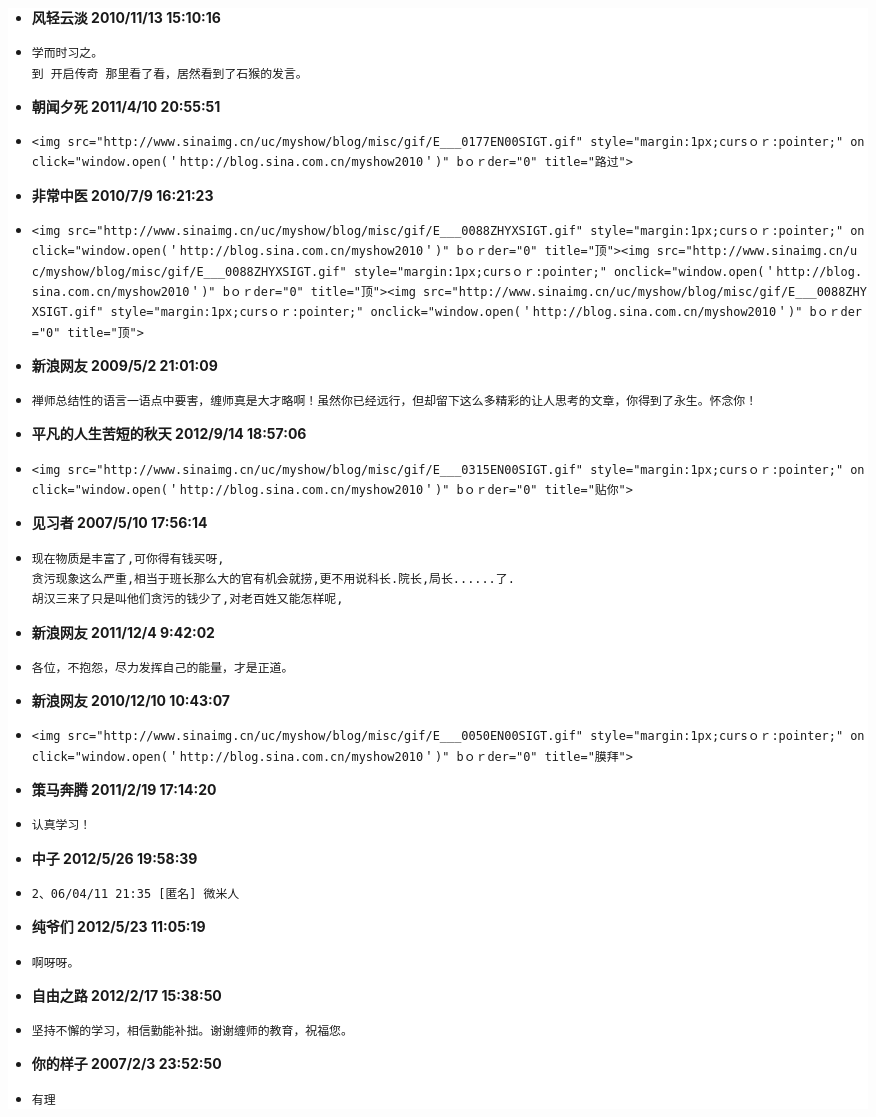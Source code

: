   ```
  ```
- **风轻云淡 2010/11/13 15:10:16**
- ```
  学而时习之。
  到 开启传奇 那里看了看，居然看到了石猴的发言。
  ```
- **朝闻夕死 2011/4/10 20:55:51**
- ```
  <img src="http://www.sinaimg.cn/uc/myshow/blog/misc/gif/E___0177EN00SIGT.gif" style="margin:1px;cursｏｒ:pointer;" onclick="window.open(＇http://blog.sina.com.cn/myshow2010＇)" bｏｒder="0" title="路过">
  ```
- **非常中医 2010/7/9 16:21:23**
- ```
  <img src="http://www.sinaimg.cn/uc/myshow/blog/misc/gif/E___0088ZHYXSIGT.gif" style="margin:1px;cursｏｒ:pointer;" onclick="window.open(＇http://blog.sina.com.cn/myshow2010＇)" bｏｒder="0" title="顶"><img src="http://www.sinaimg.cn/uc/myshow/blog/misc/gif/E___0088ZHYXSIGT.gif" style="margin:1px;cursｏｒ:pointer;" onclick="window.open(＇http://blog.sina.com.cn/myshow2010＇)" bｏｒder="0" title="顶"><img src="http://www.sinaimg.cn/uc/myshow/blog/misc/gif/E___0088ZHYXSIGT.gif" style="margin:1px;cursｏｒ:pointer;" onclick="window.open(＇http://blog.sina.com.cn/myshow2010＇)" bｏｒder="0" title="顶">
  ```
- **新浪网友 2009/5/2 21:01:09**
- ```
  禅师总结性的语言一语点中要害，缠师真是大才略啊！虽然你已经远行，但却留下这么多精彩的让人思考的文章，你得到了永生。怀念你！
  ```
- **平凡的人生苦短的秋天 2012/9/14 18:57:06**
- ```
  <img src="http://www.sinaimg.cn/uc/myshow/blog/misc/gif/E___0315EN00SIGT.gif" style="margin:1px;cursｏｒ:pointer;" onclick="window.open(＇http://blog.sina.com.cn/myshow2010＇)" bｏｒder="0" title="贴你">
  ```
- **见习者 2007/5/10 17:56:14**
- ```
  现在物质是丰富了,可你得有钱买呀,
  贪污现象这么严重,相当于班长那么大的官有机会就捞,更不用说科长.院长,局长......了.
  胡汉三来了只是叫他们贪污的钱少了,对老百姓又能怎样呢,
  ```
- **新浪网友 2011/12/4 9:42:02**
- ```
  各位，不抱怨，尽力发挥自己的能量，才是正道。
  ```
- **新浪网友 2010/12/10 10:43:07**
- ```
  <img src="http://www.sinaimg.cn/uc/myshow/blog/misc/gif/E___0050EN00SIGT.gif" style="margin:1px;cursｏｒ:pointer;" onclick="window.open(＇http://blog.sina.com.cn/myshow2010＇)" bｏｒder="0" title="膜拜">
  ```
- **策马奔腾 2011/2/19 17:14:20**
- ```
  认真学习！
  ```
- **中子 2012/5/26 19:58:39**
- ```
  2、06/04/11 21:35 [匿名] 微米人
  ```
- **纯爷们 2012/5/23 11:05:19**
- ```
  啊呀呀。
  ```
- **自由之路 2012/2/17 15:38:50**
- ```
  坚持不懈的学习，相信勤能补拙。谢谢缠师的教育，祝福您。
  ```
- **你的样子 2007/2/3 23:52:50**
- ```
  有理
  ```
